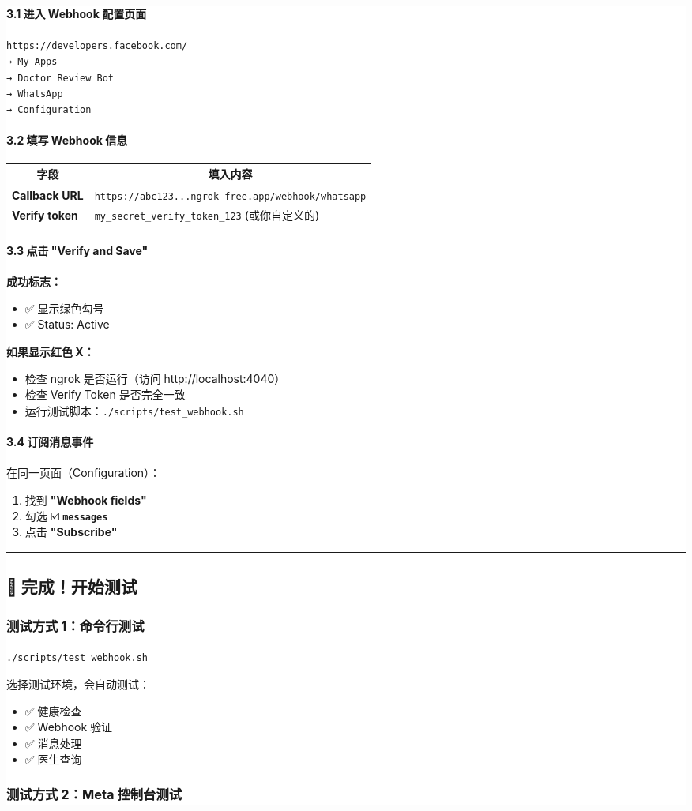 #### 3.1 进入 Webhook 配置页面

```
https://developers.facebook.com/
→ My Apps
→ Doctor Review Bot
→ WhatsApp
→ Configuration
```

#### 3.2 填写 Webhook 信息

| 字段 | 填入内容 |
|-----|---------|
| **Callback URL** | `https://abc123...ngrok-free.app/webhook/whatsapp` |
| **Verify token** | `my_secret_verify_token_123` (或你自定义的) |

#### 3.3 点击 "Verify and Save"

**成功标志：**
- ✅ 显示绿色勾号
- ✅ Status: Active

**如果显示红色 X：**
- 检查 ngrok 是否运行（访问 http://localhost:4040）
- 检查 Verify Token 是否完全一致
- 运行测试脚本：`./scripts/test_webhook.sh`

#### 3.4 订阅消息事件

在同一页面（Configuration）：
1. 找到 **"Webhook fields"**
2. 勾选 ☑️ **`messages`**
3. 点击 **"Subscribe"**

---

## 🎉 完成！开始测试

### 测试方式 1：命令行测试

```bash
./scripts/test_webhook.sh
```

选择测试环境，会自动测试：
- ✅ 健康检查
- ✅ Webhook 验证
- ✅ 消息处理
- ✅ 医生查询

### 测试方式 2：Meta 控制台测试

